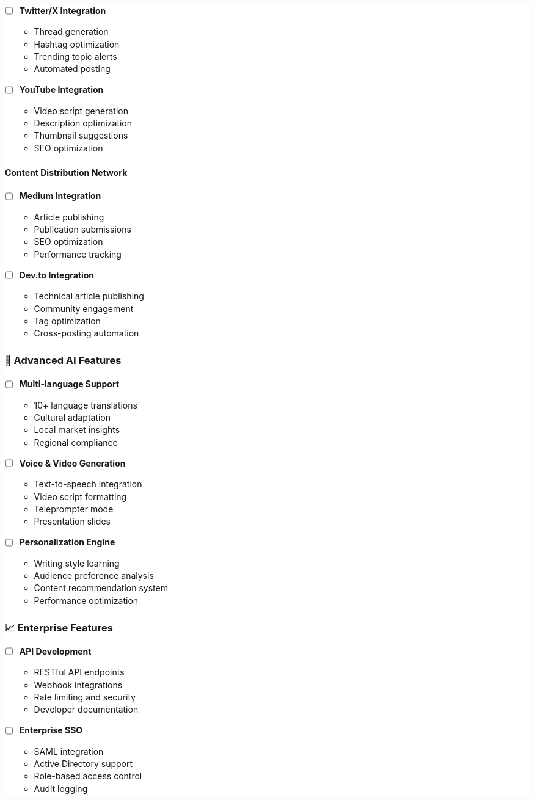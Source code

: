 - [ ] **Twitter/X Integration**
  - Thread generation
  - Hashtag optimization
  - Trending topic alerts
  - Automated posting

- [ ] **YouTube Integration**
  - Video script generation
  - Description optimization
  - Thumbnail suggestions
  - SEO optimization

#### Content Distribution Network
- [ ] **Medium Integration**
  - Article publishing
  - Publication submissions
  - SEO optimization
  - Performance tracking

- [ ] **Dev.to Integration**
  - Technical article publishing
  - Community engagement
  - Tag optimization
  - Cross-posting automation

### 🤖 Advanced AI Features

- [ ] **Multi-language Support**
  - 10+ language translations
  - Cultural adaptation
  - Local market insights
  - Regional compliance

- [ ] **Voice & Video Generation**
  - Text-to-speech integration
  - Video script formatting
  - Teleprompter mode
  - Presentation slides

- [ ] **Personalization Engine**
  - Writing style learning
  - Audience preference analysis
  - Content recommendation system
  - Performance optimization

### 📈 Enterprise Features

- [ ] **API Development**
  - RESTful API endpoints
  - Webhook integrations
  - Rate limiting and security
  - Developer documentation

- [ ] **Enterprise SSO**
  - SAML integration
  - Active Directory support
  - Role-based access control
  - Audit logging
